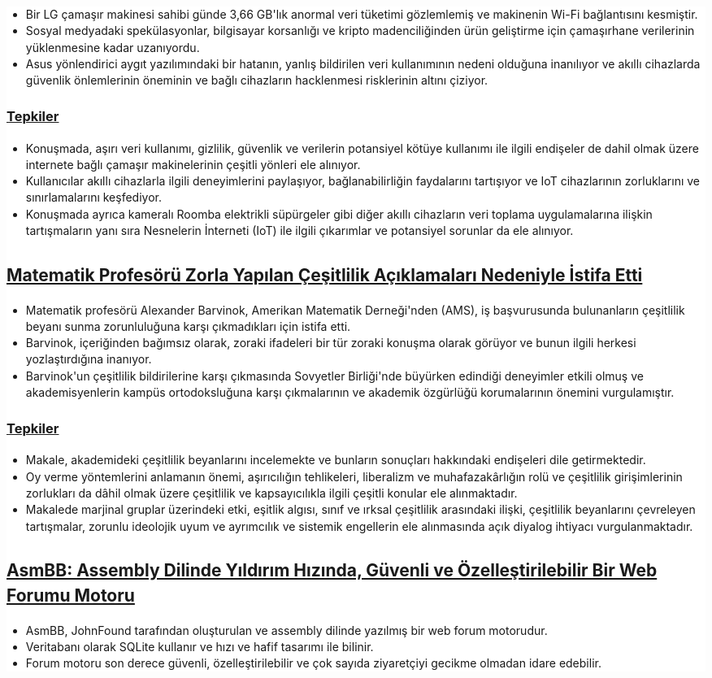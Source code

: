 - Bir LG çamaşır makinesi sahibi günde 3,66 GB'lık anormal veri tüketimi gözlemlemiş ve makinenin Wi-Fi bağlantısını kesmiştir.
- Sosyal medyadaki spekülasyonlar, bilgisayar korsanlığı ve kripto madenciliğinden ürün geliştirme için çamaşırhane verilerinin yüklenmesine kadar uzanıyordu.
- Asus yönlendirici aygıt yazılımındaki bir hatanın, yanlış bildirilen veri kullanımının nedeni olduğuna inanılıyor ve akıllı cihazlarda güvenlik önlemlerinin öneminin ve bağlı cihazların hacklenmesi risklerinin altını çiziyor.

### [Tepkiler](https://news.ycombinator.com/item?id=38984609)

- Konuşmada, aşırı veri kullanımı, gizlilik, güvenlik ve verilerin potansiyel kötüye kullanımı ile ilgili endişeler de dahil olmak üzere internete bağlı çamaşır makinelerinin çeşitli yönleri ele alınıyor.
- Kullanıcılar akıllı cihazlarla ilgili deneyimlerini paylaşıyor, bağlanabilirliğin faydalarını tartışıyor ve IoT cihazlarının zorluklarını ve sınırlamalarını keşfediyor.
- Konuşmada ayrıca kameralı Roomba elektrikli süpürgeler gibi diğer akıllı cihazların veri toplama uygulamalarına ilişkin tartışmaların yanı sıra Nesnelerin İnterneti (IoT) ile ilgili çıkarımlar ve potansiyel sorunlar da ele alınıyor.

## [Matematik Profesörü Zorla Yapılan Çeşitlilik Açıklamaları Nedeniyle İstifa Etti](https://www.theatlantic.com/ideas/archive/2023/12/professor-american-academia-parallels-soviet-union/676305/)

- Matematik profesörü Alexander Barvinok, Amerikan Matematik Derneği'nden (AMS), iş başvurusunda bulunanların çeşitlilik beyanı sunma zorunluluğuna karşı çıkmadıkları için istifa etti.
- Barvinok, içeriğinden bağımsız olarak, zoraki ifadeleri bir tür zoraki konuşma olarak görüyor ve bunun ilgili herkesi yozlaştırdığına inanıyor.
- Barvinok'un çeşitlilik bildirilerine karşı çıkmasında Sovyetler Birliği'nde büyürken edindiği deneyimler etkili olmuş ve akademisyenlerin kampüs ortodoksluğuna karşı çıkmalarının ve akademik özgürlüğü korumalarının önemini vurgulamıştır.

### [Tepkiler](https://news.ycombinator.com/item?id=38985343)

- Makale, akademideki çeşitlilik beyanlarını incelemekte ve bunların sonuçları hakkındaki endişeleri dile getirmektedir.
- Oy verme yöntemlerini anlamanın önemi, aşırıcılığın tehlikeleri, liberalizm ve muhafazakârlığın rolü ve çeşitlilik girişimlerinin zorlukları da dâhil olmak üzere çeşitlilik ve kapsayıcılıkla ilgili çeşitli konular ele alınmaktadır.
- Makalede marjinal gruplar üzerindeki etki, eşitlik algısı, sınıf ve ırksal çeşitlilik arasındaki ilişki, çeşitlilik beyanlarını çevreleyen tartışmalar, zorunlu ideolojik uyum ve ayrımcılık ve sistemik engellerin ele alınmasında açık diyalog ihtiyacı vurgulanmaktadır.

## [AsmBB: Assembly Dilinde Yıldırım Hızında, Güvenli ve Özelleştirilebilir Bir Web Forumu Motoru](https://asmbb.org/what-is-asmbb.1/)

- AsmBB, JohnFound tarafından oluşturulan ve assembly dilinde yazılmış bir web forum motorudur.
- Veritabanı olarak SQLite kullanır ve hızı ve hafif tasarımı ile bilinir.
- Forum motoru son derece güvenli, özelleştirilebilir ve çok sayıda ziyaretçiyi gecikme olmadan idare edebilir.
